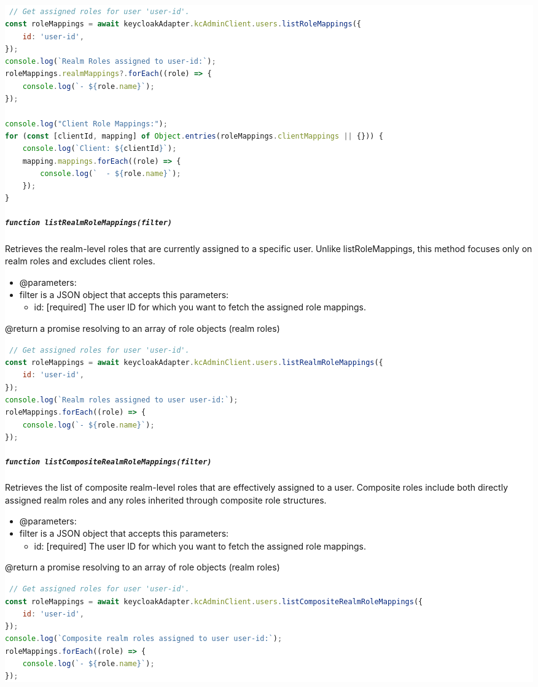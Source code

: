 ```js
 // Get assigned roles for user 'user-id'.
const roleMappings = await keycloakAdapter.kcAdminClient.users.listRoleMappings({
    id: 'user-id',
});
console.log(`Realm Roles assigned to user-id:`);
roleMappings.realmMappings?.forEach((role) => {
    console.log(`- ${role.name}`);
});

console.log("Client Role Mappings:");
for (const [clientId, mapping] of Object.entries(roleMappings.clientMappings || {})) {
    console.log(`Client: ${clientId}`);
    mapping.mappings.forEach((role) => {
        console.log(`  - ${role.name}`);
    });
}
 ```



##### `function listRealmRoleMappings(filter)`
Retrieves the realm-level roles that are currently assigned to a specific user.
Unlike listRoleMappings, this method focuses only on realm roles and excludes client roles.

 - @parameters:
- filter is a JSON object that accepts this parameters:
  - id: [required] The user ID for which you want to fetch the assigned role mappings.

@return a promise resolving to an array of role objects (realm roles)


```js
 // Get assigned roles for user 'user-id'.
const roleMappings = await keycloakAdapter.kcAdminClient.users.listRealmRoleMappings({
    id: 'user-id',
});
console.log(`Realm roles assigned to user user-id:`);
roleMappings.forEach((role) => {
    console.log(`- ${role.name}`);
});
 ```


##### `function listCompositeRealmRoleMappings(filter)`
Retrieves the list of composite realm-level roles that are effectively assigned to a user.
Composite roles include both directly assigned realm roles and any roles inherited through composite role structures.

 - @parameters:
- filter is a JSON object that accepts this parameters:
  - id: [required] The user ID for which you want to fetch the assigned role mappings.

@return a promise resolving to an array of role objects (realm roles)


```js
 // Get assigned roles for user 'user-id'.
const roleMappings = await keycloakAdapter.kcAdminClient.users.listCompositeRealmRoleMappings({
    id: 'user-id',
});
console.log(`Composite realm roles assigned to user user-id:`);
roleMappings.forEach((role) => {
    console.log(`- ${role.name}`);
});
 ```
